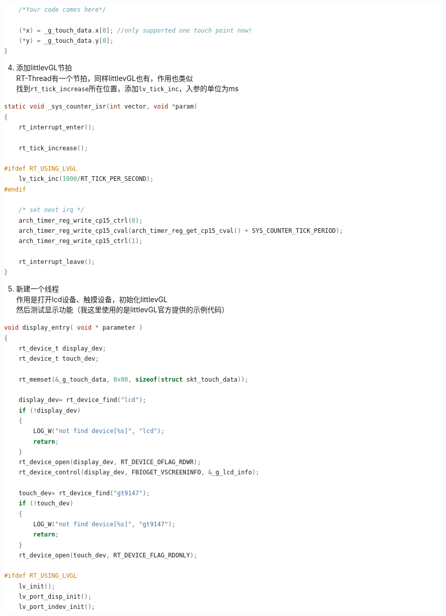 ```c
    /*Your code comes here*/

    (*x) = _g_touch_data.x[0]; //only supported one touch point now!
    (*y) = _g_touch_data.y[0];
}
```

4. 添加littlevGL节拍  
RT-Thread有一个节拍，同样littlevGL也有，作用也类似  
找到`rt_tick_increase`所在位置，添加`lv_tick_inc`，入参的单位为ms  

```c
static void _sys_counter_isr(int vector, void *param)
{
    rt_interrupt_enter();

    rt_tick_increase();

#ifdef RT_USING_LVGL
    lv_tick_inc(1000/RT_TICK_PER_SECOND);
#endif

    /* set next irq */
    arch_timer_reg_write_cp15_ctrl(0);
    arch_timer_reg_write_cp15_cval(arch_timer_reg_get_cp15_cval() + SYS_COUNTER_TICK_PERIOD);
    arch_timer_reg_write_cp15_ctrl(1);

    rt_interrupt_leave();
}
```

5. 新建一个线程  
作用是打开lcd设备、触摸设备，初始化littlevGL  
然后测试显示功能（我这里使用的是littlevGL官方提供的示例代码）  

```c
void display_entry( void * parameter )
{
    rt_device_t display_dev;
    rt_device_t touch_dev;

    rt_memset(&_g_touch_data, 0x00, sizeof(struct skt_touch_data));

    display_dev= rt_device_find("lcd");
    if (!display_dev)
    {
        LOG_W("not find device[%s]", "lcd");
        return;
    }
    rt_device_open(display_dev, RT_DEVICE_OFLAG_RDWR);
    rt_device_control(display_dev, FBIOGET_VSCREENINFO, &_g_lcd_info);

    touch_dev= rt_device_find("gt9147");
    if (!touch_dev)
    {
        LOG_W("not find device[%s]", "gt9147");
        return;
    }
    rt_device_open(touch_dev, RT_DEVICE_FLAG_RDONLY);

#ifdef RT_USING_LVGL
    lv_init();
    lv_port_disp_init();
    lv_port_indev_init();

```